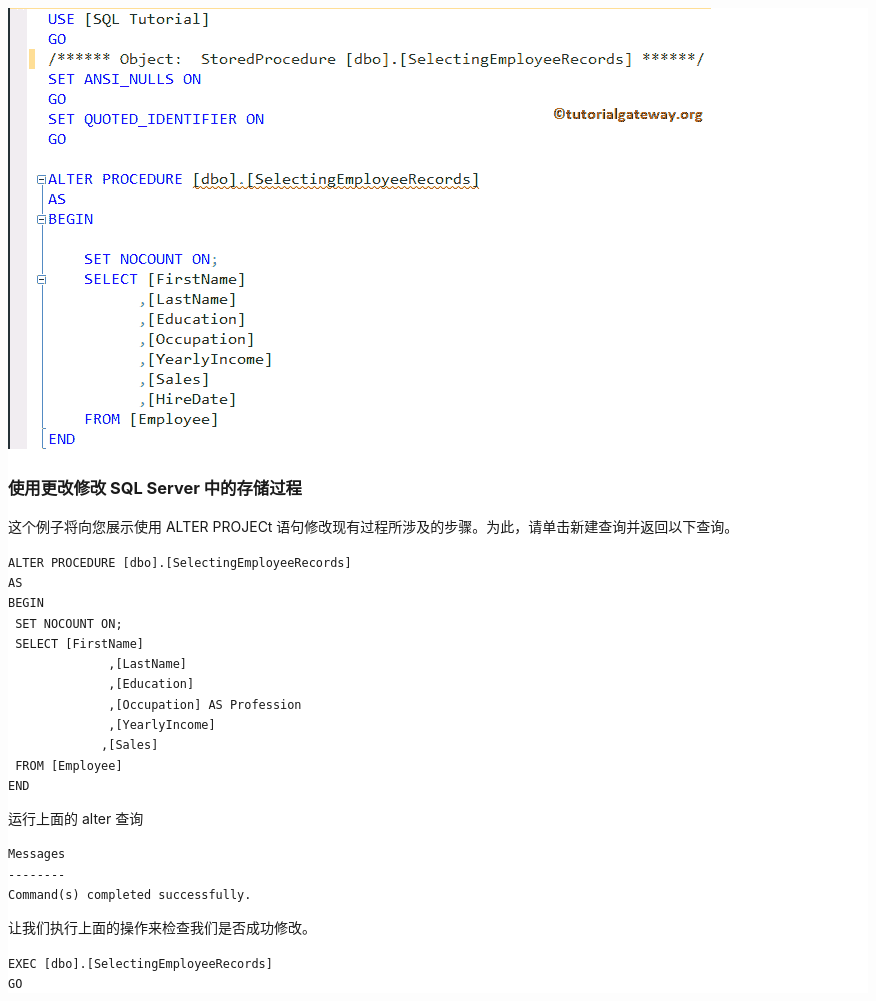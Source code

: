 ![Stored Procedures in SQL Server 12](img/7577a9a1aadcc32db90a54c6c1d31e8e.png)

### 使用更改修改 SQL Server 中的存储过程

这个例子将向您展示使用 ALTER PROJECt 语句修改现有过程所涉及的步骤。为此，请单击新建查询并返回以下查询。

```
ALTER PROCEDURE [dbo].[SelectingEmployeeRecords] 
AS
BEGIN
 SET NOCOUNT ON;
 SELECT [FirstName]
              ,[LastName]
              ,[Education]
              ,[Occupation] AS Profession
              ,[YearlyIncome]
             ,[Sales]
 FROM [Employee]
END
```

运行上面的 alter 查询

```
Messages
--------
Command(s) completed successfully.
```

让我们执行上面的操作来检查我们是否成功修改。

```
EXEC [dbo].[SelectingEmployeeRecords]
GO
```

